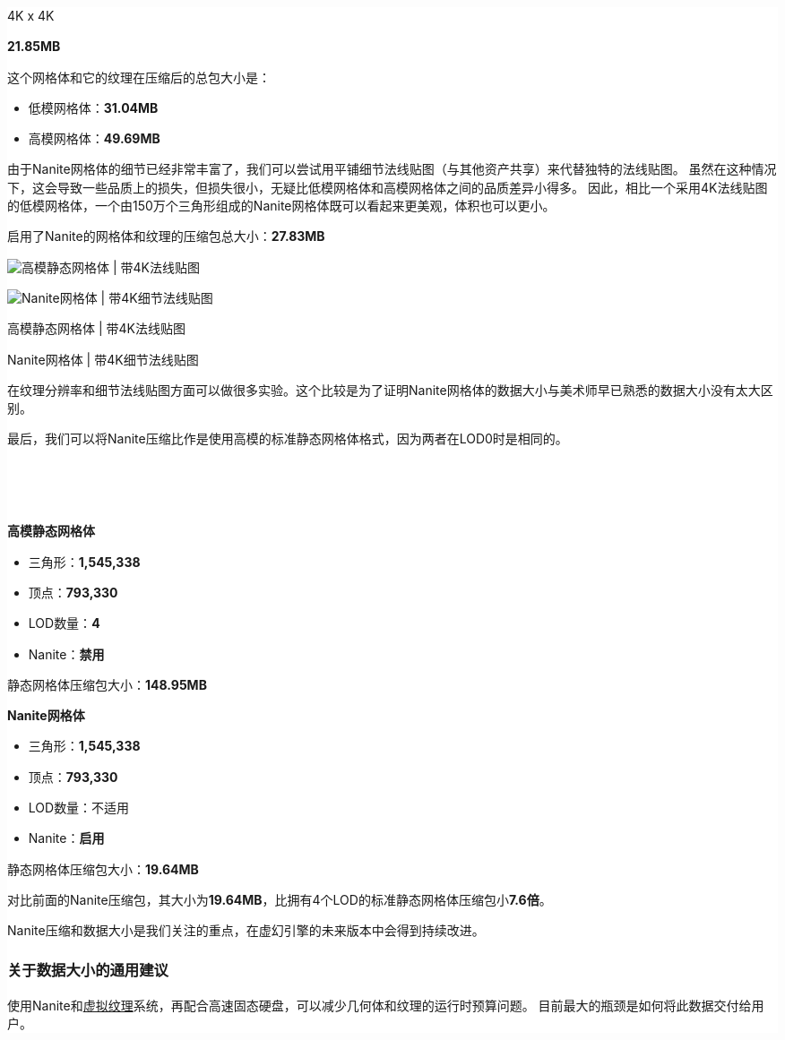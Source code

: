 4K x 4K

**21.85MB**

这个网格体和它的纹理在压缩后的总包大小是：

-   低模网格体：**31.04MB**
    
-   高模网格体：**49.69MB**
    

由于Nanite网格体的细节已经非常丰富了，我们可以尝试用平铺细节法线贴图（与其他资产共享）来代替独特的法线贴图。 虽然在这种情况下，这会导致一些品质上的损失，但损失很小，无疑比低模网格体和高模网格体之间的品质差异小得多。 因此，相比一个采用4K法线贴图的低模网格体，一个由150万个三角形组成的Nanite网格体既可以看起来更美观，体积也可以更小。

启用了Nanite的网格体和纹理的压缩包总大小：**27.83MB**

![高模静态网格体 | 带4K法线贴图](https://dev.epicgames.com/community/api/documentation/image/f4e334ed-b729-423d-b3f2-556b1a13701d?resizing_type=fit&width=1920&height=1080)

![Nanite网格体 | 带4K细节法线贴图](https://dev.epicgames.com/community/api/documentation/image/98357a20-8ddf-4820-ad32-eb17bfce409b?resizing_type=fit&width=1920&height=1080)

高模静态网格体 | 带4K法线贴图

Nanite网格体 | 带4K细节法线贴图

在纹理分辨率和细节法线贴图方面可以做很多实验。这个比较是为了证明Nanite网格体的数据大小与美术师早已熟悉的数据大小没有太大区别。

最后，我们可以将Nanite压缩比作是使用高模的标准静态网格体格式，因为两者在LOD0时是相同的。

 

 

**高模静态网格体**

-   三角形：**1,545,338**
    
-   顶点：**793,330**
    
-   LOD数量：**4**
    
-   Nanite：**禁用**
    

静态网格体压缩包大小：**148.95MB**

**Nanite网格体**

-   三角形：**1,545,338**
    
-   顶点：**793,330**
    
-   LOD数量：不适用
    
-   Nanite：**启用**
    

静态网格体压缩包大小：**19.64MB**

对比前面的Nanite压缩包，其大小为**19.64MB**，比拥有4个LOD的标准静态网格体压缩包小**7.6倍**。

Nanite压缩和数据大小是我们关注的重点，在虚幻引擎的未来版本中会得到持续改进。

### 关于数据大小的通用建议

使用Nanite和[虚拟纹理](https://dev.epicgames.com/documentation/zh-cn/unreal-engine/virtual-texturing-in-unreal-engine)系统，再配合高速固态硬盘，可以减少几何体和纹理的运行时预算问题。 目前最大的瓶颈是如何将此数据交付给用户。
